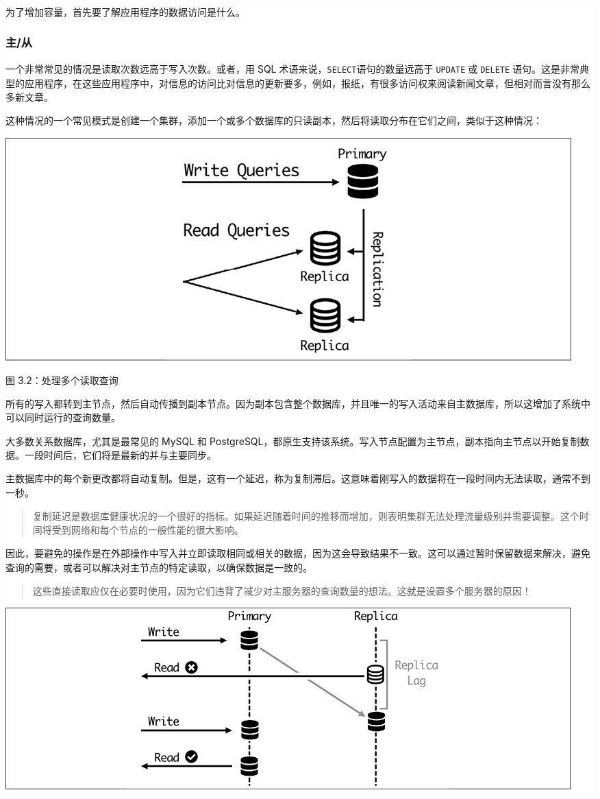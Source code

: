 为了增加容量，首先要了解应用程序的数据访问是什么。

### 主/从

一个非常常见的情况是读取次数远高于写入次数。或者，用 SQL 术语来说，```SELECT```语句的数量远高于 ```UPDATE``` 或 ```DELETE``` 语句。这是非常典型的应用程序，在这些应用程序中，对信息的访问比对信息的更新要多，例如，报纸，有很多访问权来阅读新闻文章，但相对而言没有那么多新文章。

这种情况的一个常见模式是创建一个集群，添加一个或多个数据库的只读副本，然后将读取分布在它们之间，类似于这种情况：

![](../images/3-2.png)

图 3.2：处理多个读取查询

所有的写入都转到主节点，然后自动传播到副本节点。因为副本包含整个数据库，并且唯一的写入活动来自主数据库，所以这增加了系统中可以同时运行的查询数量。

大多数关系数据库，尤其是最常见的 MySQL 和 PostgreSQL，都原生支持该系统。写入节点配置为主节点，副本指向主节点以开始复制数据。一段时间后，它们将是最新的并与主要同步。

主数据库中的每个新更改都将自动复制。但是，这有一个延迟，称为复制滞后。这意味着刚写入的数据将在一段时间内无法读取，通常不到一秒。

> 复制延迟是数据库健康状况的一个很好的指标。如果延迟随着时间的推移而增加，则表明集群无法处理流量级别并需要调整。这个时间将受到网络和每个节点的一般性能的很大影响。

因此，要避免的操作是在外部操作中写入并立即读取相同或相关的数据，因为这会导致结果不一致。这可以通过暂时保留数据来解决，避免查询的需要，或者可以解决对主节点的特定读取，以确保数据是一致的。

> 这些直接读取应仅在必要时使用，因为它们违背了减少对主服务器的查询数量的想法。这就是设置多个服务器的原因！

![](../images/3-3.png)
